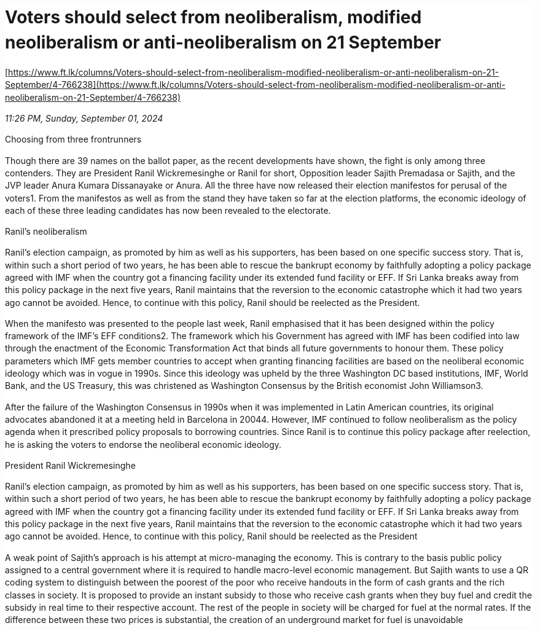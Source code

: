 # Voters should select from neoliberalism, modified neoliberalism or anti-neoliberalism on 21 September

[https://www.ft.lk/columns/Voters-should-select-from-neoliberalism-modified-neoliberalism-or-anti-neoliberalism-on-21-September/4-766238](https://www.ft.lk/columns/Voters-should-select-from-neoliberalism-modified-neoliberalism-or-anti-neoliberalism-on-21-September/4-766238)

*11:26 PM, Sunday, September 01, 2024*

Choosing from three frontrunners

Though there are 39 names on the ballot paper, as the recent developments have shown, the fight is only among three contenders. They are President Ranil Wickremesinghe or Ranil for short, Opposition leader Sajith Premadasa or Sajith, and the JVP leader Anura Kumara Dissanayake or Anura. All the three have now released their election manifestos for perusal of the voters1. From the manifestos as well as from the stand they have taken so far at the election platforms, the economic ideology of each of these three leading candidates has now been revealed to the electorate.

Ranil’s neoliberalism

Ranil’s election campaign, as promoted by him as well as his supporters, has been based on one specific success story. That is, within such a short period of two years, he has been able to rescue the bankrupt economy by faithfully adopting a policy package agreed with IMF when the country got a financing facility under its extended fund facility or EFF. If Sri Lanka breaks away from this policy package in the next five years, Ranil maintains that the reversion to the economic catastrophe which it had two years ago cannot be avoided. Hence, to continue with this policy, Ranil should be reelected as the President.

When the manifesto was presented to the people last week, Ranil emphasised that it has been designed within the policy framework of the IMF’s EFF conditions2. The framework which his Government has agreed with IMF has been codified into law through the enactment of the Economic Transformation Act that binds all future governments to honour them. These policy parameters which IMF gets member countries to accept when granting financing facilities are based on the neoliberal economic ideology which was in vogue in 1990s. Since this ideology was upheld by the three Washington DC based institutions, IMF, World Bank, and the US Treasury, this was christened as Washington Consensus by the British economist John Williamson3.

After the failure of the Washington Consensus in 1990s when it was implemented in Latin American countries, its original advocates abandoned it at a meeting held in Barcelona in 20044. However, IMF continued to follow neoliberalism as the policy agenda when it prescribed policy proposals to borrowing countries. Since Ranil is to continue this policy package after reelection, he is asking the voters to endorse the neoliberal economic ideology.

President Ranil Wickremesinghe

Ranil’s election campaign, as promoted by him as well as his supporters, has been based on one specific success story. That is, within such a short period of two years, he has been able to rescue the bankrupt economy by faithfully adopting a policy package agreed with IMF when the country got a financing facility under its extended fund facility or EFF. If Sri Lanka breaks away from this policy package in the next five years, Ranil maintains that the reversion to the economic catastrophe which it had two years ago cannot be avoided. Hence, to continue with this policy, Ranil should be reelected as the President

A weak point of Sajith’s approach is his attempt at micro-managing the economy. This is contrary to the basis public policy assigned to a central government where it is required to handle macro-level economic management. But Sajith wants to use a QR coding system to distinguish between the poorest of the poor who receive handouts in the form of cash grants and the rich classes in society. It is proposed to provide an instant subsidy to those who receive cash grants when they buy fuel and credit the subsidy in real time to their respective account. The rest of the people in society will be charged for fuel at the normal rates. If the difference between these two prices is substantial, the creation of an underground market for fuel is unavoidable
